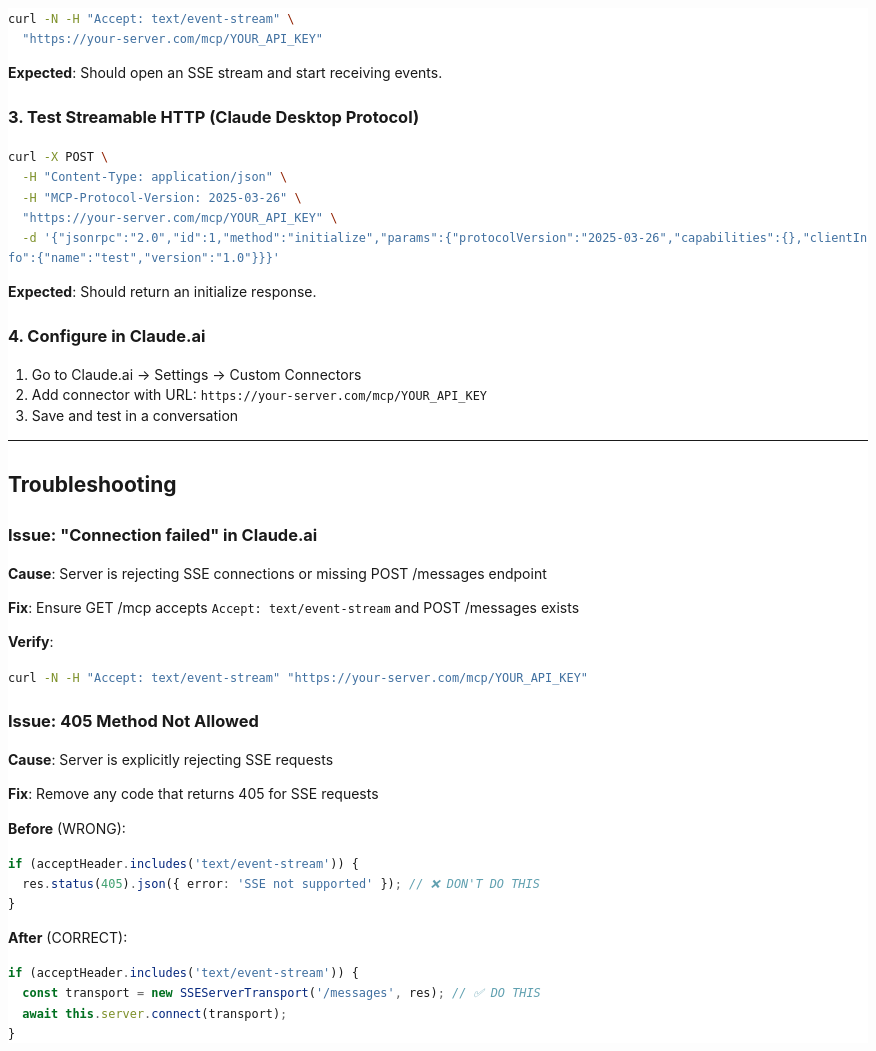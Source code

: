 ```bash
curl -N -H "Accept: text/event-stream" \
  "https://your-server.com/mcp/YOUR_API_KEY"
```

**Expected**: Should open an SSE stream and start receiving events.

### 3. Test Streamable HTTP (Claude Desktop Protocol)

```bash
curl -X POST \
  -H "Content-Type: application/json" \
  -H "MCP-Protocol-Version: 2025-03-26" \
  "https://your-server.com/mcp/YOUR_API_KEY" \
  -d '{"jsonrpc":"2.0","id":1,"method":"initialize","params":{"protocolVersion":"2025-03-26","capabilities":{},"clientInfo":{"name":"test","version":"1.0"}}}'
```

**Expected**: Should return an initialize response.

### 4. Configure in Claude.ai

1. Go to Claude.ai → Settings → Custom Connectors
2. Add connector with URL: `https://your-server.com/mcp/YOUR_API_KEY`
3. Save and test in a conversation

---

## Troubleshooting

### Issue: "Connection failed" in Claude.ai

**Cause**: Server is rejecting SSE connections or missing POST /messages endpoint

**Fix**: Ensure GET /mcp accepts `Accept: text/event-stream` and POST /messages exists

**Verify**:
```bash
curl -N -H "Accept: text/event-stream" "https://your-server.com/mcp/YOUR_API_KEY"
```

### Issue: 405 Method Not Allowed

**Cause**: Server is explicitly rejecting SSE requests

**Fix**: Remove any code that returns 405 for SSE requests

**Before** (WRONG):
```typescript
if (acceptHeader.includes('text/event-stream')) {
  res.status(405).json({ error: 'SSE not supported' }); // ❌ DON'T DO THIS
}
```

**After** (CORRECT):
```typescript
if (acceptHeader.includes('text/event-stream')) {
  const transport = new SSEServerTransport('/messages', res); // ✅ DO THIS
  await this.server.connect(transport);
}
```
